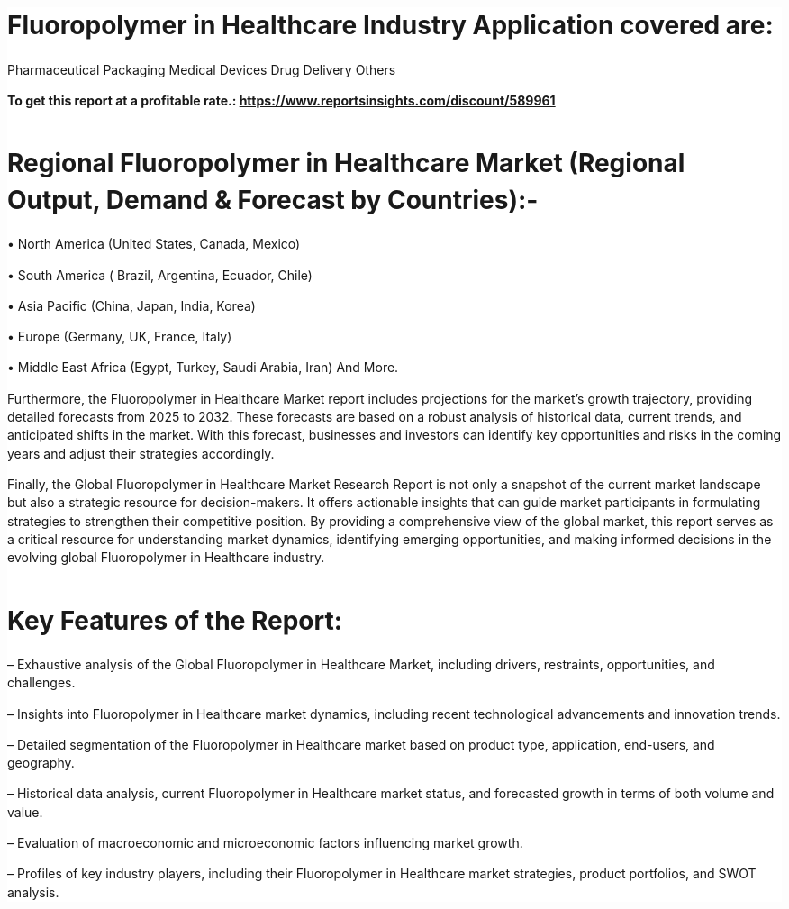# <strong>Fluoropolymer in Healthcare Industry Application covered are:</strong>

Pharmaceutical Packaging
    Medical Devices
    Drug Delivery
    Others

<strong>To get this report at a profitable rate.: <a href=https://www.reportsinsights.com/discount/589961>https://www.reportsinsights.com/discount/589961</a></strong>

# <strong>Regional Fluoropolymer in Healthcare Market (Regional Output, Demand &amp; Forecast by Countries):-</strong>

• North America (United States, Canada, Mexico)

• South America ( Brazil, Argentina, Ecuador, Chile)

• Asia Pacific (China, Japan, India, Korea)

• Europe (Germany, UK, France, Italy)

• Middle East Africa (Egypt, Turkey, Saudi Arabia, Iran) And More.

Furthermore, the Fluoropolymer in Healthcare Market report includes projections for the market’s growth trajectory, providing detailed forecasts from 2025 to 2032. These forecasts are based on a robust analysis of historical data, current trends, and anticipated shifts in the market. With this forecast, businesses and investors can identify key opportunities and risks in the coming years and adjust their strategies accordingly.

Finally, the Global Fluoropolymer in Healthcare Market Research Report is not only a snapshot of the current market landscape but also a strategic resource for decision-makers. It offers actionable insights that can guide market participants in formulating strategies to strengthen their competitive position. By providing a comprehensive view of the global market, this report serves as a critical resource for understanding market dynamics, identifying emerging opportunities, and making informed decisions in the evolving global Fluoropolymer in Healthcare industry.

# <strong>Key Features of the Report:</strong>

– Exhaustive analysis of the Global Fluoropolymer in Healthcare Market, including drivers, restraints, opportunities, and challenges.

– Insights into Fluoropolymer in Healthcare market dynamics, including recent technological advancements and innovation trends.

– Detailed segmentation of the Fluoropolymer in Healthcare market based on product type, application, end-users, and geography.

– Historical data analysis, current Fluoropolymer in Healthcare market status, and forecasted growth in terms of both volume and value.

– Evaluation of macroeconomic and microeconomic factors influencing market growth.

– Profiles of key industry players, including their Fluoropolymer in Healthcare market strategies, product portfolios, and SWOT analysis.
